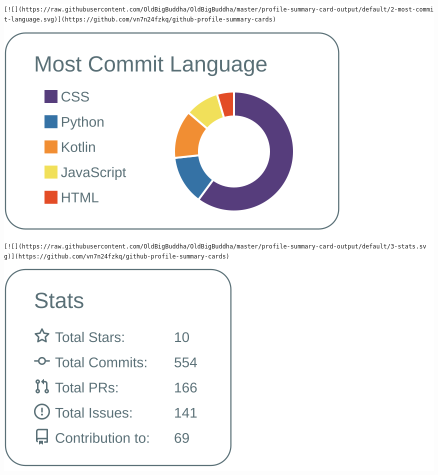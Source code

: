 
```
[![](https://raw.githubusercontent.com/OldBigBuddha/OldBigBuddha/master/profile-summary-card-output/default/2-most-commit-language.svg)](https://github.com/vn7n24fzkq/github-profile-summary-cards)
```
![](https://raw.githubusercontent.com/OldBigBuddha/OldBigBuddha/master/profile-summary-card-output/default/2-most-commit-language.svg)


```
[![](https://raw.githubusercontent.com/OldBigBuddha/OldBigBuddha/master/profile-summary-card-output/default/3-stats.svg)](https://github.com/vn7n24fzkq/github-profile-summary-cards)
```
![](https://raw.githubusercontent.com/OldBigBuddha/OldBigBuddha/master/profile-summary-card-output/default/3-stats.svg)
